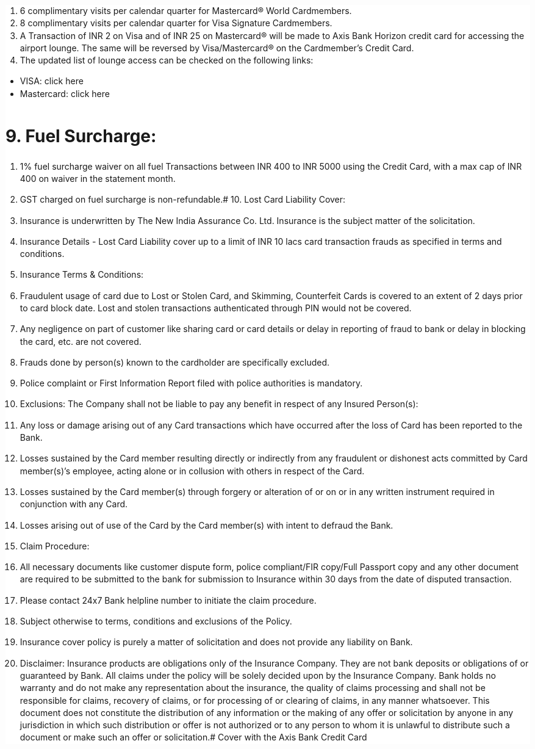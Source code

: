 1. 6 complimentary visits per calendar quarter for Mastercard® World Cardmembers.
2. 8 complimentary visits per calendar quarter for Visa Signature Cardmembers.
3. A Transaction of INR 2 on Visa and of INR 25 on Mastercard® will be made to Axis Bank Horizon credit card for accessing the airport lounge. The same will be reversed by Visa/Mastercard® on the Cardmember’s Credit Card.
4. The updated list of lounge access can be checked on the following links:
- VISA: click here
- Mastercard: click here

# 9. Fuel Surcharge:

1. 1% fuel surcharge waiver on all fuel Transactions between INR 400 to INR 5000 using the Credit Card, with a max cap of INR 400 on waiver in the statement month.
2. GST charged on fuel surcharge is non-refundable.# 10. Lost Card Liability Cover:

1. Insurance is underwritten by The New India Assurance Co. Ltd. Insurance is the subject matter of the solicitation.
2. Insurance Details - Lost Card Liability cover up to a limit of INR 10 lacs card transaction frauds as specified in terms and conditions.
3. Insurance Terms & Conditions:
1. Fraudulent usage of card due to Lost or Stolen Card, and Skimming, Counterfeit Cards is covered to an extent of 2 days prior to card block date. Lost and stolen transactions authenticated through PIN would not be covered.
2. Any negligence on part of customer like sharing card or card details or delay in reporting of fraud to bank or delay in blocking the card, etc. are not covered.
3. Frauds done by person(s) known to the cardholder are specifically excluded.
4. Police complaint or First Information Report filed with police authorities is mandatory.
5. Exclusions: The Company shall not be liable to pay any benefit in respect of any Insured Person(s):
1. Any loss or damage arising out of any Card transactions which have occurred after the loss of Card has been reported to the Bank.
2. Losses sustained by the Card member resulting directly or indirectly from any fraudulent or dishonest acts committed by Card member(s)’s employee, acting alone or in collusion with others in respect of the Card.
3. Losses sustained by the Card member(s) through forgery or alteration of or on or in any written instrument required in conjunction with any Card.
4. Losses arising out of use of the Card by the Card member(s) with intent to defraud the Bank.
4. Claim Procedure:
1. All necessary documents like customer dispute form, police compliant/FIR copy/Full Passport copy and any other document are required to be submitted to the bank for submission to Insurance within 30 days from the date of disputed transaction.
2. Please contact 24x7 Bank helpline number to initiate the claim procedure.
3. Subject otherwise to terms, conditions and exclusions of the Policy.
4. Insurance cover policy is purely a matter of solicitation and does not provide any liability on Bank.
5. Disclaimer:
Insurance products are obligations only of the Insurance Company. They are not bank deposits or obligations of or guaranteed by Bank. All claims under the policy will be solely decided upon by the Insurance Company. Bank holds no warranty and do not make any representation about the insurance, the quality of claims processing and shall not be responsible for claims, recovery of claims, or for processing of or clearing of claims, in any manner whatsoever. This document does not constitute the distribution of any information or the making of any offer or solicitation by anyone in any jurisdiction in which such distribution or offer is not authorized or to any person to whom it is unlawful to distribute such a document or make such an offer or solicitation.# Cover with the Axis Bank Credit Card

